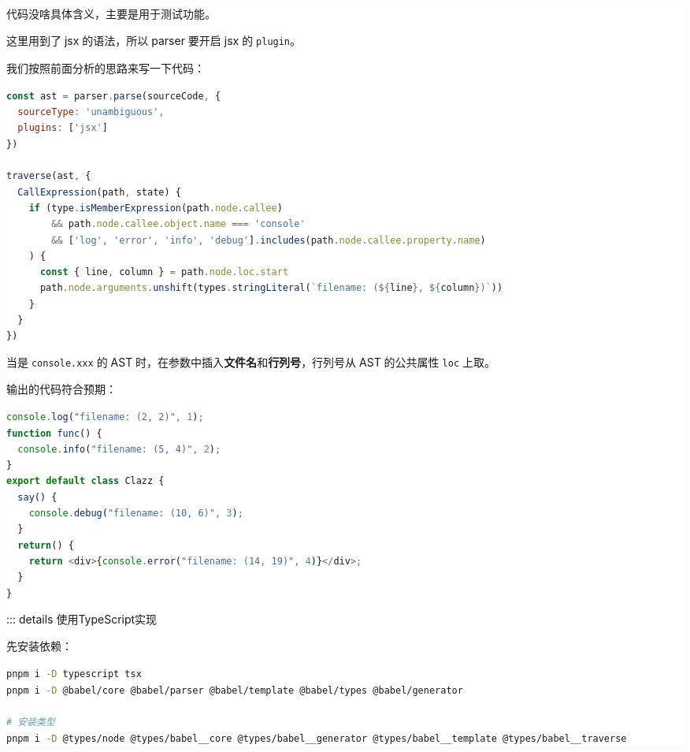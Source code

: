代码没啥具体含义，主要是用于测试功能。

这里用到了 jsx 的语法，所以 parser 要开启 jsx 的 `plugin`。

我们按照前面分析的思路来写一下代码：

```js
const ast = parser.parse(sourceCode, {
  sourceType: 'unambiguous',
  plugins: ['jsx']
})

traverse(ast, {
  CallExpression(path, state) {
    if (type.isMemberExpression(path.node.callee)
        && path.node.callee.object.name === 'console'
        && ['log', 'error', 'info', 'debug'].includes(path.node.callee.property.name)
    ) {
      const { line, column } = path.node.loc.start
      path.node.arguments.unshift(types.stringLiteral(`filename: (${line}, ${column})`))
    }
  }
})
```

当是 `console.xxx` 的 AST 时，在参数中插入**文件名**和**行列号**，行列号从 AST 的公共属性 `loc` 上取。

输出的代码符合预期：

```js
console.log("filename: (2, 2)", 1);
function func() {
  console.info("filename: (5, 4)", 2);
}
export default class Clazz {
  say() {
    console.debug("filename: (10, 6)", 3);
  }
  return() {
    return <div>{console.error("filename: (14, 19)", 4)}</div>;
  }
}
```

::: details 使用TypeScript实现

先安装依赖：

```bash
pnpm i -D typescript tsx
pnpm i -D @babel/core @babel/parser @babel/template @babel/types @babel/generator

# 安装类型
pnpm i -D @types/node @types/babel__core @types/babel__generator @types/babel__template @types/babel__traverse
```

